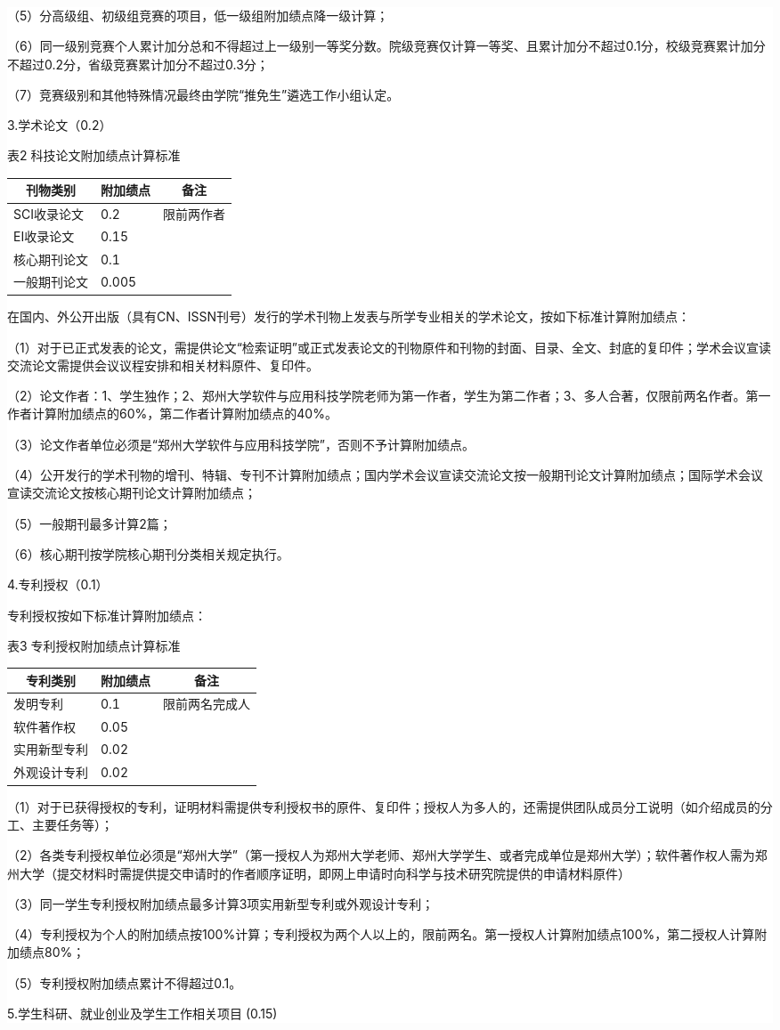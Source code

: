 （5）分高级组、初级组竞赛的项目，低一级组附加绩点降一级计算；

（6）同一级别竞赛个人累计加分总和不得超过上一级别一等奖分数。院级竞赛仅计算一等奖、且累计加分不超过0.1分，校级竞赛累计加分不超过0.2分，省级竞赛累计加分不超过0.3分；

（7）竞赛级别和其他特殊情况最终由学院“推免生”遴选工作小组认定。

3.学术论文（0.2）

表2 科技论文附加绩点计算标准

| 刊物类别     | 附加绩点 | 备注       |
| ------------ | -------- | ---------- |
| SCI收录论文  | 0.2      | 限前两作者 |
| EI收录论文   | 0.15     |            |
| 核心期刊论文 | 0.1      |            |
| 一般期刊论文 | 0.005    |            |

在国内、外公开出版（具有CN、ISSN刊号）发行的学术刊物上发表与所学专业相关的学术论文，按如下标准计算附加绩点：

（1）对于已正式发表的论文，需提供论文“检索证明”或正式发表论文的刊物原件和刊物的封面、目录、全文、封底的复印件；学术会议宣读交流论文需提供会议议程安排和相关材料原件、复印件。

（2）论文作者：1、学生独作；2、郑州大学软件与应用科技学院老师为第一作者，学生为第二作者；3、多人合著，仅限前两名作者。第一作者计算附加绩点的60%，第二作者计算附加绩点的40%。

（3）论文作者单位必须是“郑州大学软件与应用科技学院”，否则不予计算附加绩点。

（4）公开发行的学术刊物的增刊、特辑、专刊不计算附加绩点；国内学术会议宣读交流论文按一般期刊论文计算附加绩点；国际学术会议宣读交流论文按核心期刊论文计算附加绩点；

（5）一般期刊最多计算2篇；

（6）核心期刊按学院核心期刊分类相关规定执行。

4.专利授权（0.1）

专利授权按如下标准计算附加绩点：

表3  专利授权附加绩点计算标准

| 专利类别     | 附加绩点 | 备注           |
| ------------ | -------- | -------------- |
| 发明专利     | 0.1      | 限前两名完成人 |
| 软件著作权   | 0.05     |                |
| 实用新型专利 | 0.02     |                |
| 外观设计专利 | 0.02     |                |

（1）对于已获得授权的专利，证明材料需提供专利授权书的原件、复印件；授权人为多人的，还需提供团队成员分工说明（如介绍成员的分工、主要任务等）；

（2）各类专利授权单位必须是“郑州大学”（第一授权人为郑州大学老师、郑州大学学生、或者完成单位是郑州大学）；软件著作权人需为郑州大学（提交材料时需提供提交申请时的作者顺序证明，即网上申请时向科学与技术研究院提供的申请材料原件）

（3）同一学生专利授权附加绩点最多计算3项实用新型专利或外观设计专利；

（4）专利授权为个人的附加绩点按100%计算；专利授权为两个人以上的，限前两名。第一授权人计算附加绩点100%，第二授权人计算附加绩点80%；

（5）专利授权附加绩点累计不得超过0.1。

5.学生科研、就业创业及学生工作相关项目 (0.15)
